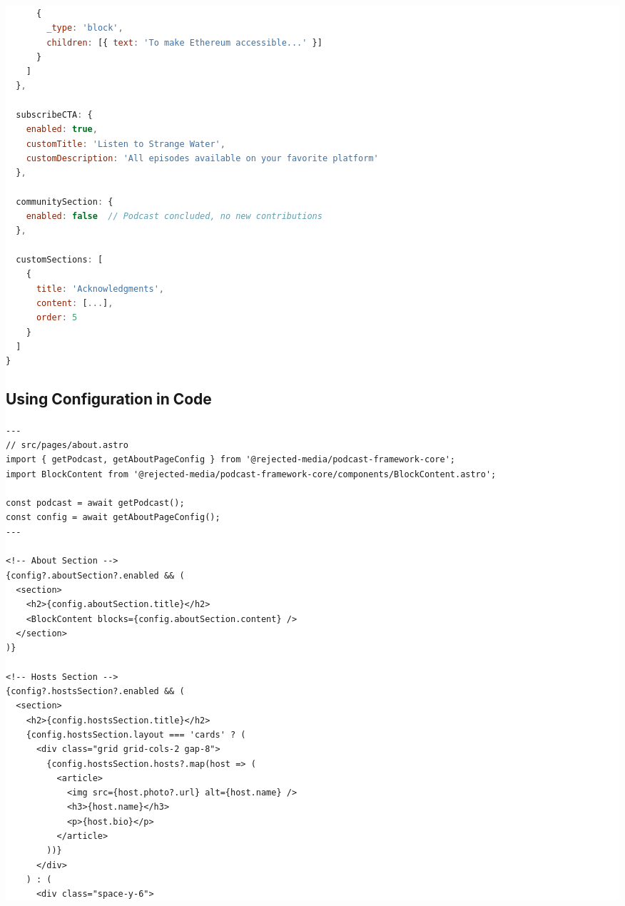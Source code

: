 ```javascript
      {
        _type: 'block',
        children: [{ text: 'To make Ethereum accessible...' }]
      }
    ]
  },

  subscribeCTA: {
    enabled: true,
    customTitle: 'Listen to Strange Water',
    customDescription: 'All episodes available on your favorite platform'
  },

  communitySection: {
    enabled: false  // Podcast concluded, no new contributions
  },

  customSections: [
    {
      title: 'Acknowledgments',
      content: [...],
      order: 5
    }
  ]
}
```

## Using Configuration in Code

```astro
---
// src/pages/about.astro
import { getPodcast, getAboutPageConfig } from '@rejected-media/podcast-framework-core';
import BlockContent from '@rejected-media/podcast-framework-core/components/BlockContent.astro';

const podcast = await getPodcast();
const config = await getAboutPageConfig();
---

<!-- About Section -->
{config?.aboutSection?.enabled && (
  <section>
    <h2>{config.aboutSection.title}</h2>
    <BlockContent blocks={config.aboutSection.content} />
  </section>
)}

<!-- Hosts Section -->
{config?.hostsSection?.enabled && (
  <section>
    <h2>{config.hostsSection.title}</h2>
    {config.hostsSection.layout === 'cards' ? (
      <div class="grid grid-cols-2 gap-8">
        {config.hostsSection.hosts?.map(host => (
          <article>
            <img src={host.photo?.url} alt={host.name} />
            <h3>{host.name}</h3>
            <p>{host.bio}</p>
          </article>
        ))}
      </div>
    ) : (
      <div class="space-y-6">
```